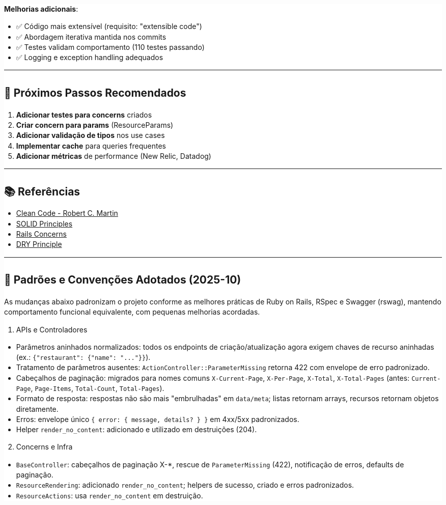 **Melhorias adicionais**:
- ✅ Código mais extensível (requisito: "extensible code")
- ✅ Abordagem iterativa mantida nos commits
- ✅ Testes validam comportamento (110 testes passando)
- ✅ Logging e exception handling adequados

---

## 🎯 Próximos Passos Recomendados

1. **Adicionar testes para concerns** criados
2. **Criar concern para params** (ResourceParams)
3. **Adicionar validação de tipos** nos use cases
4. **Implementar cache** para queries frequentes
5. **Adicionar métricas** de performance (New Relic, Datadog)

---

## 📚 Referências

- [Clean Code - Robert C. Martin](https://www.amazon.com/Clean-Code-Handbook-Software-Craftsmanship/dp/0132350882)
- [SOLID Principles](https://en.wikipedia.org/wiki/SOLID)
- [Rails Concerns](https://api.rubyonrails.org/classes/ActiveSupport/Concern.html)
- [DRY Principle](https://en.wikipedia.org/wiki/Don%27t_repeat_yourself)



---

## 📐 Padrões e Convenções Adotados (2025-10)

As mudanças abaixo padronizam o projeto conforme as melhores práticas de Ruby on Rails, RSpec e Swagger (rswag), mantendo comportamento funcional equivalente, com pequenas melhorias acordadas.

1) APIs e Controladores
- Parâmetros aninhados normalizados: todos os endpoints de criação/atualização agora exigem chaves de recurso aninhadas (ex.: `{"restaurant": {"name": "..."}}`).
- Tratamento de parâmetros ausentes: `ActionController::ParameterMissing` retorna 422 com envelope de erro padronizado.
- Cabeçalhos de paginação: migrados para nomes comuns `X-Current-Page`, `X-Per-Page`, `X-Total`, `X-Total-Pages` (antes: `Current-Page`, `Page-Items`, `Total-Count`, `Total-Pages`).
- Formato de resposta: respostas não são mais "embrulhadas" em `data/meta`; listas retornam arrays, recursos retornam objetos diretamente.
- Erros: envelope único `{ error: { message, details? } }` em 4xx/5xx padronizados.
- Helper `render_no_content`: adicionado e utilizado em destruições (204).

2) Concerns e Infra
- `BaseController`: cabeçalhos de paginação X-*, rescue de `ParameterMissing` (422), notificação de erros, defaults de paginação.
- `ResourceRendering`: adicionado `render_no_content`; helpers de sucesso, criado e erros padronizados.
- `ResourceActions`: usa `render_no_content` em destruição.
